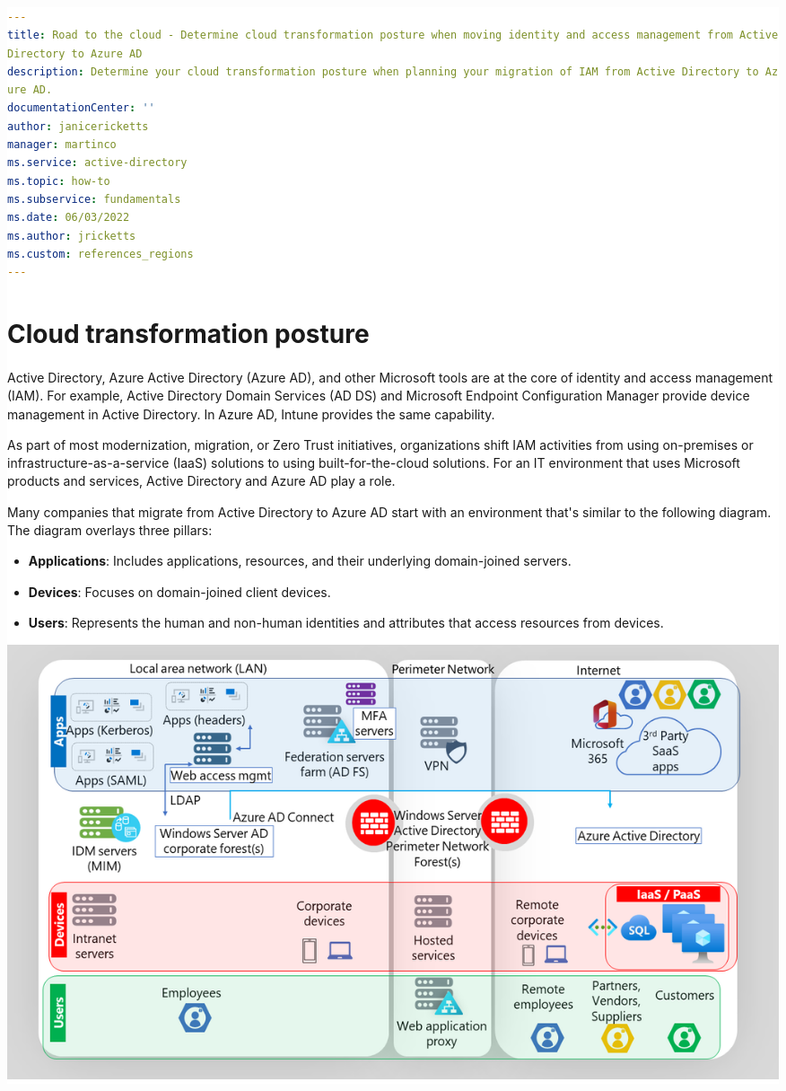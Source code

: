 ```yaml
---
title: Road to the cloud - Determine cloud transformation posture when moving identity and access management from Active Directory to Azure AD
description: Determine your cloud transformation posture when planning your migration of IAM from Active Directory to Azure AD.
documentationCenter: ''
author: janicericketts
manager: martinco
ms.service: active-directory
ms.topic: how-to
ms.subservice: fundamentals
ms.date: 06/03/2022
ms.author: jricketts
ms.custom: references_regions
---
```


# Cloud transformation posture

Active Directory, Azure Active Directory (Azure AD), and other Microsoft tools are at the core of identity and access management (IAM). For example, Active Directory Domain Services (AD DS) and Microsoft Endpoint Configuration Manager provide device management in Active Directory. In Azure AD, Intune provides the same capability.

As part of most modernization, migration, or Zero Trust initiatives, organizations shift IAM activities from using on-premises or infrastructure-as-a-service (IaaS) solutions to using built-for-the-cloud solutions. For an IT environment that uses Microsoft products and services, Active Directory and Azure AD play a role.

Many companies that migrate from Active Directory to Azure AD start with an environment that's similar to the following diagram. The diagram overlays three pillars:

* **Applications**: Includes applications, resources, and their underlying domain-joined servers.

* **Devices**: Focuses on domain-joined client devices.

* **Users**: Represents the human and non-human identities and attributes that access resources from devices.

[![Architectural diagram that depicts the common technologies contained in the pillars of applications, devices, and users.](media/road-to-cloud-posture/road-to-the-cloud-start.png)](media/road-to-cloud-posture/road-to-the-cloud-start.png#lightbox)